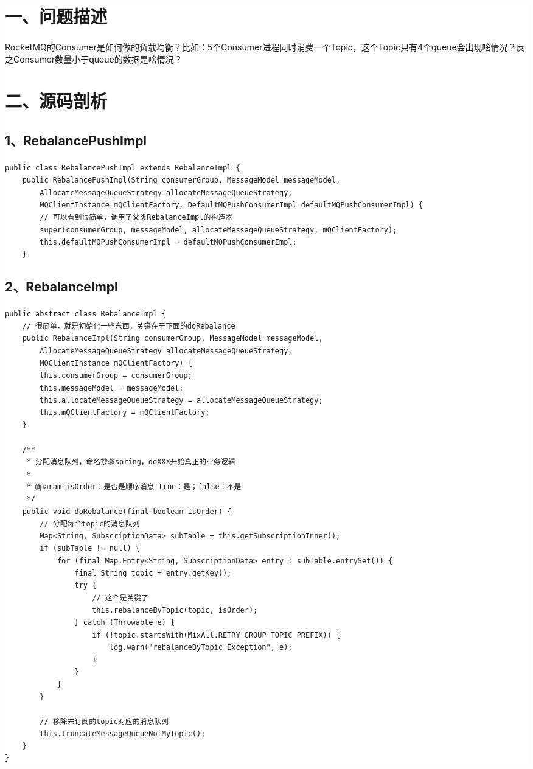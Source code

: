 # 一、问题描述

RocketMQ的Consumer是如何做的负载均衡？比如：5个Consumer进程同时消费一个Topic，这个Topic只有4个queue会出现啥情况？反之Consumer数量小于queue的数据是啥情况？

# 二、源码剖析

## 1、RebalancePushImpl

```
public class RebalancePushImpl extends RebalanceImpl {
    public RebalancePushImpl(String consumerGroup, MessageModel messageModel,
        AllocateMessageQueueStrategy allocateMessageQueueStrategy,
        MQClientInstance mQClientFactory, DefaultMQPushConsumerImpl defaultMQPushConsumerImpl) {
        // 可以看到很简单，调用了父类RebalanceImpl的构造器
        super(consumerGroup, messageModel, allocateMessageQueueStrategy, mQClientFactory);
        this.defaultMQPushConsumerImpl = defaultMQPushConsumerImpl;
    }
```

## 2、RebalanceImpl

```
public abstract class RebalanceImpl {
    // 很简单，就是初始化一些东西，关键在于下面的doRebalance
    public RebalanceImpl(String consumerGroup, MessageModel messageModel,
        AllocateMessageQueueStrategy allocateMessageQueueStrategy,
        MQClientInstance mQClientFactory) {
        this.consumerGroup = consumerGroup;
        this.messageModel = messageModel;
        this.allocateMessageQueueStrategy = allocateMessageQueueStrategy;
        this.mQClientFactory = mQClientFactory;
    }
    
    /**
     * 分配消息队列，命名抄袭spring，doXXX开始真正的业务逻辑
     *
     * @param isOrder：是否是顺序消息 true：是；false：不是
     */
    public void doRebalance(final boolean isOrder) {
        // 分配每个topic的消息队列
        Map<String, SubscriptionData> subTable = this.getSubscriptionInner();
        if (subTable != null) {
            for (final Map.Entry<String, SubscriptionData> entry : subTable.entrySet()) {
                final String topic = entry.getKey();
                try {
                    // 这个是关键了
                    this.rebalanceByTopic(topic, isOrder);
                } catch (Throwable e) {
                    if (!topic.startsWith(MixAll.RETRY_GROUP_TOPIC_PREFIX)) {
                        log.warn("rebalanceByTopic Exception", e);
                    }
                }
            }
        }

        // 移除未订阅的topic对应的消息队列
        this.truncateMessageQueueNotMyTopic();
    }
}
```
